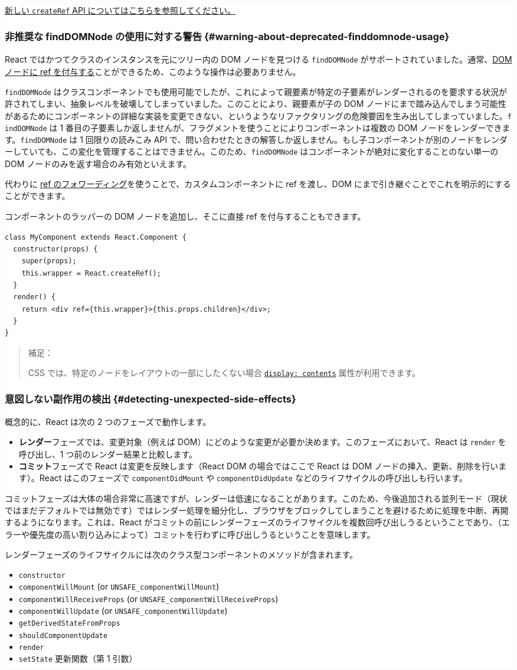 [新しい `createRef` API についてはこちらを参照してください。](/docs/refs-and-the-dom.html)

### 非推奨な findDOMNode の使用に対する警告 {#warning-about-deprecated-finddomnode-usage}

React ではかつてクラスのインスタンスを元にツリー内の DOM ノードを見つける `findDOMNode` がサポートされていました。通常、[DOM ノードに ref を付与する](/docs/refs-and-the-dom.html#creating-refs)ことができるため、このような操作は必要ありません。

`findDOMNode` はクラスコンポーネントでも使用可能でしたが、これによって親要素が特定の子要素がレンダーされるのを要求する状況が許されてしまい、抽象レベルを破壊してしまっていました。このことにより、親要素が子の DOM ノードにまで踏み込んでしまう可能性があるためにコンポーネントの詳細な実装を変更できない、というようなリファクタリングの危険要因を生み出してしまっていました。`findDOMNode` は 1 番目の子要素しか返しませんが、フラグメントを使うことによりコンポーネントは複数の DOM ノードをレンダーできます。`findDOMNode` は 1 回限りの読みこみ API で、問い合わせたときの解答しか返しません。もし子コンポーネントが別のノードをレンダーしていても、この変化を管理することはできません。このため、`findDOMNode` はコンポーネントが絶対に変化することのない単一の DOM ノードのみを返す場合のみ有効といえます。

代わりに [ref のフォワーディング](/docs/forwarding-refs.html#forwarding-refs-to-dom-components)を使うことで、カスタムコンポーネントに ref を渡し、DOM にまで引き継ぐことでこれを明示的にすることができます。

コンポーネントのラッパーの DOM ノードを追加し、そこに直接 ref を付与することもできます。

```javascript{4,7}
class MyComponent extends React.Component {
  constructor(props) {
    super(props);
    this.wrapper = React.createRef();
  }
  render() {
    return <div ref={this.wrapper}>{this.props.children}</div>;
  }
}
```

> 補足：
>
> CSS では、特定のノードをレイアウトの一部にしたくない場合 [`display: contents`](https://developer.mozilla.org/en-US/docs/Web/CSS/display#display_contents) 属性が利用できます。

### 意図しない副作用の検出 {#detecting-unexpected-side-effects}

概念的に、React は次の 2 つのフェーズで動作します。
* **レンダー**フェーズでは、変更対象（例えば DOM）にどのような変更が必要か決めます。このフェーズにおいて、React は `render` を呼び出し、1 つ前のレンダー結果と比較します。
* **コミット**フェーズで React は変更を反映します（React DOM の場合ではここで React は DOM ノードの挿入、更新、削除を行います）。React はこのフェーズで `componentDidMount` や `componentDidUpdate` などのライフサイクルの呼び出しも行います。

コミットフェーズは大体の場合非常に高速ですが、レンダーは低速になることがあります。このため、今後追加される並列モード（現状ではまだデフォルトでは無効です）ではレンダー処理を細分化し、ブラウザをブロックしてしまうことを避けるために処理を中断、再開するようになります。これは、React がコミットの前にレンダーフェーズのライフサイクルを複数回呼び出しうるということであり、（エラーや優先度の高い割り込みによって）コミットを行わずに呼び出しうるということを意味します。

レンダーフェーズのライフサイクルには次のクラス型コンポーネントのメソッドが含まれます。
* `constructor`
* `componentWillMount` (or `UNSAFE_componentWillMount`)
* `componentWillReceiveProps` (or `UNSAFE_componentWillReceiveProps`)
* `componentWillUpdate` (or `UNSAFE_componentWillUpdate`)
* `getDerivedStateFromProps`
* `shouldComponentUpdate`
* `render`
* `setState` 更新関数（第 1 引数）
